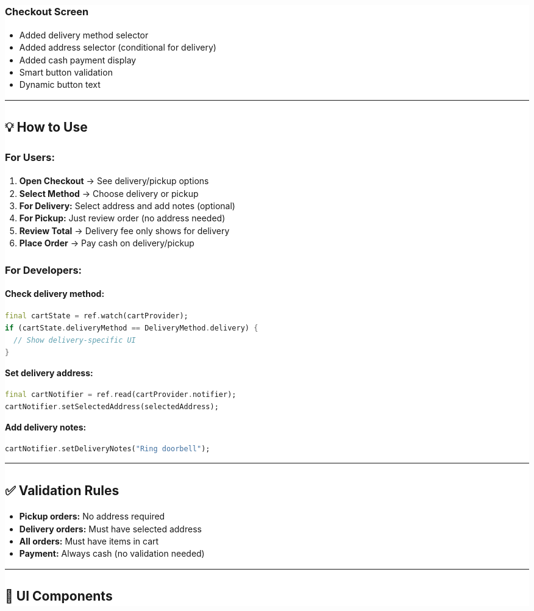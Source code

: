 ### Checkout Screen
- Added delivery method selector
- Added address selector (conditional for delivery)
- Added cash payment display
- Smart button validation
- Dynamic button text

---

## 💡 How to Use

### For Users:
1. **Open Checkout** → See delivery/pickup options
2. **Select Method** → Choose delivery or pickup
3. **For Delivery:** Select address and add notes (optional)
4. **For Pickup:** Just review order (no address needed)
5. **Review Total** → Delivery fee only shows for delivery
6. **Place Order** → Pay cash on delivery/pickup

### For Developers:

**Check delivery method:**
```dart
final cartState = ref.watch(cartProvider);
if (cartState.deliveryMethod == DeliveryMethod.delivery) {
  // Show delivery-specific UI
}
```

**Set delivery address:**
```dart
final cartNotifier = ref.read(cartProvider.notifier);
cartNotifier.setSelectedAddress(selectedAddress);
```

**Add delivery notes:**
```dart
cartNotifier.setDeliveryNotes("Ring doorbell");
```

---

## ✅ Validation Rules

- **Pickup orders:** No address required
- **Delivery orders:** Must have selected address
- **All orders:** Must have items in cart
- **Payment:** Always cash (no validation needed)

---

## 🎨 UI Components
